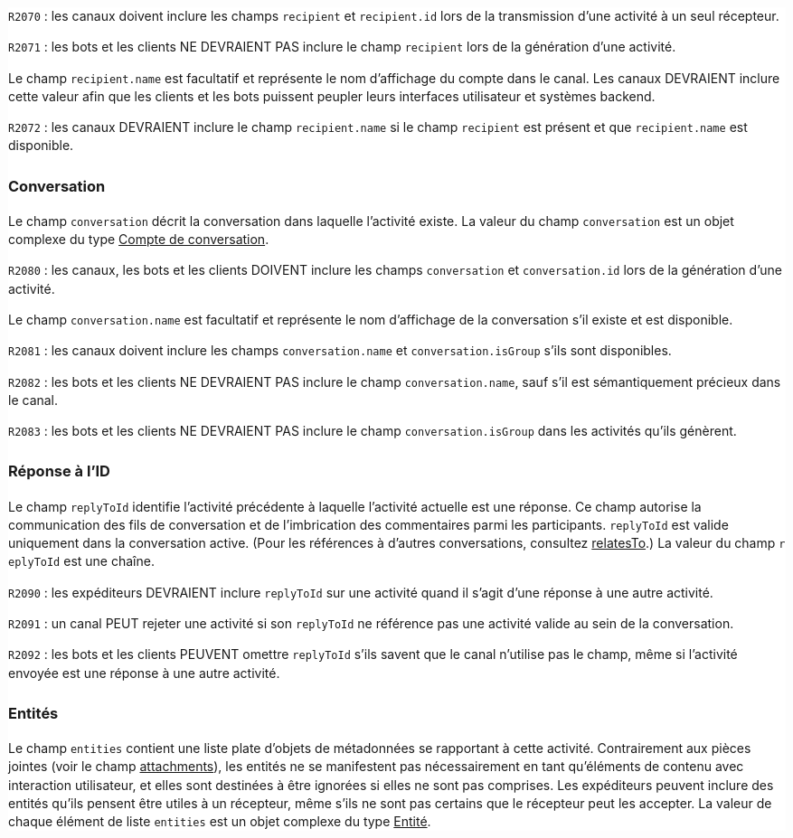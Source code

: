 `R2070` : les canaux doivent inclure les champs `recipient` et `recipient.id` lors de la transmission d’une activité à un seul récepteur.

`R2071` : les bots et les clients NE DEVRAIENT PAS inclure le champ `recipient` lors de la génération d’une activité.

Le champ `recipient.name` est facultatif et représente le nom d’affichage du compte dans le canal. Les canaux DEVRAIENT inclure cette valeur afin que les clients et les bots puissent peupler leurs interfaces utilisateur et systèmes backend.

`R2072` : les canaux DEVRAIENT inclure le champ `recipient.name` si le champ `recipient` est présent et que `recipient.name` est disponible.

### <a name="conversation"></a>Conversation

Le champ `conversation` décrit la conversation dans laquelle l’activité existe. La valeur du champ `conversation` est un objet complexe du type [Compte de conversation](#conversation-account).

`R2080` : les canaux, les bots et les clients DOIVENT inclure les champs `conversation` et `conversation.id` lors de la génération d’une activité.

Le champ `conversation.name` est facultatif et représente le nom d’affichage de la conversation s’il existe et est disponible.

`R2081` : les canaux doivent inclure les champs `conversation.name` et `conversation.isGroup` s’ils sont disponibles.

`R2082` : les bots et les clients NE DEVRAIENT PAS inclure le champ `conversation.name`, sauf s’il est sémantiquement précieux dans le canal.

`R2083` : les bots et les clients NE DEVRAIENT PAS inclure le champ `conversation.isGroup` dans les activités qu’ils génèrent.

### <a name="reply-to-id"></a>Réponse à l’ID

Le champ `replyToId` identifie l’activité précédente à laquelle l’activité actuelle est une réponse. Ce champ autorise la communication des fils de conversation et de l’imbrication des commentaires parmi les participants. `replyToId` est valide uniquement dans la conversation active. (Pour les références à d’autres conversations, consultez [relatesTo](#relates-to).) La valeur du champ `replyToId` est une chaîne.

`R2090` : les expéditeurs DEVRAIENT inclure `replyToId` sur une activité quand il s’agit d’une réponse à une autre activité.

`R2091` : un canal PEUT rejeter une activité si son `replyToId` ne référence pas une activité valide au sein de la conversation.

`R2092` : les bots et les clients PEUVENT omettre `replyToId` s’ils savent que le canal n’utilise pas le champ, même si l’activité envoyée est une réponse à une autre activité.

### <a name="entities"></a>Entités

Le champ `entities` contient une liste plate d’objets de métadonnées se rapportant à cette activité. Contrairement aux pièces jointes (voir le champ [attachments](#attachments)), les entités ne se manifestent pas nécessairement en tant qu’éléments de contenu avec interaction utilisateur, et elles sont destinées à être ignorées si elles ne sont pas comprises. Les expéditeurs peuvent inclure des entités qu’ils pensent être utiles à un récepteur, même s’ils ne sont pas certains que le récepteur peut les accepter. La valeur de chaque élément de liste `entities` est un objet complexe du type [Entité](#entity).
